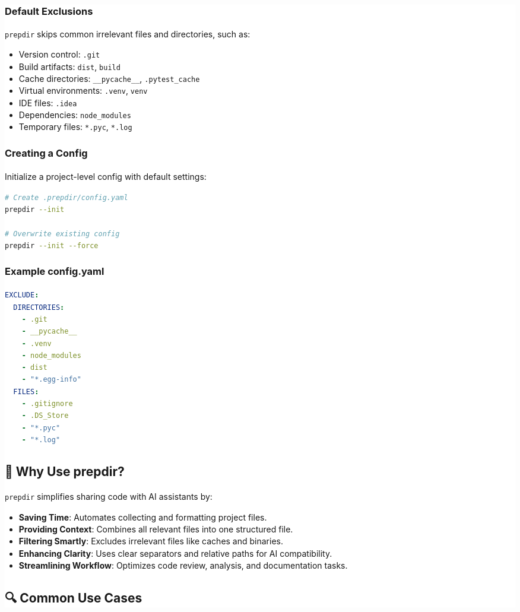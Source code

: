 ### **Default Exclusions**

`prepdir` skips common irrelevant files and directories, such as:

- Version control: `.git`
- Build artifacts: `dist`, `build`
- Cache directories: `__pycache__`, `.pytest_cache`
- Virtual environments: `.venv`, `venv`
- IDE files: `.idea`
- Dependencies: `node_modules`
- Temporary files: `*.pyc`, `*.log`

### **Creating a Config**

Initialize a project-level config with default settings:

```bash
# Create .prepdir/config.yaml
prepdir --init

# Overwrite existing config
prepdir --init --force
```

### **Example config.yaml**

```yaml
EXCLUDE:
  DIRECTORIES:
    - .git
    - __pycache__
    - .venv
    - node_modules
    - dist
    - "*.egg-info"
  FILES:
    - .gitignore
    - .DS_Store
    - "*.pyc"
    - "*.log"
```

## 🧐 Why Use prepdir?

`prepdir` simplifies sharing code with AI assistants by:

- **Saving Time**: Automates collecting and formatting project files.
- **Providing Context**: Combines all relevant files into one structured file.
- **Filtering Smartly**: Excludes irrelevant files like caches and binaries.
- **Enhancing Clarity**: Uses clear separators and relative paths for AI compatibility.
- **Streamlining Workflow**: Optimizes code review, analysis, and documentation tasks.

## 🔍 Common Use Cases

